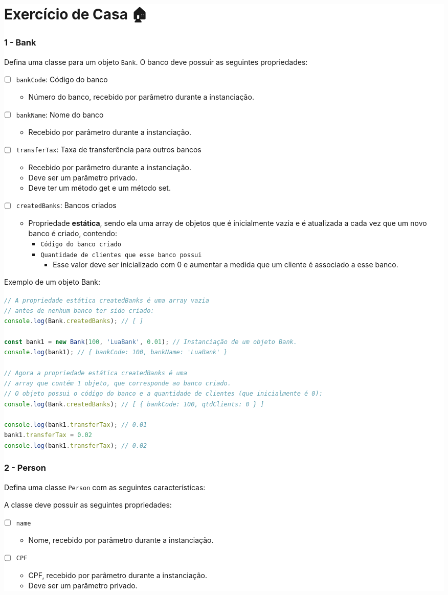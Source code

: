 # Exercício de Casa 🏠 
### 1 - Bank
Defina uma classe para um objeto `Bank`.
O banco deve possuir as seguintes propriedades:
- [ ] `bankCode`: Código do banco
  - Número do banco, recebido por parâmetro durante a instanciação.

- [ ] `bankName`: Nome do banco
  - Recebido por parâmetro durante a instanciação.

- [ ] `transferTax`: Taxa de transferência para outros bancos
  - Recebido por parâmetro durante a instanciação.
  - Deve ser um parâmetro privado.
  - Deve ter um método get e um método set.

- [ ] `createdBanks`: Bancos criados
  - Propriedade **estática**, sendo ela uma array de objetos que é inicialmente vazia e é atualizada a cada vez que um novo banco é criado, contendo:
    - `Código do banco criado`
    - `Quantidade de clientes que esse banco possui`
      - Esse valor deve ser inicializado com 0 e aumentar a medida que um cliente é associado a esse banco.

Exemplo de um objeto Bank:
```javascript
// A propriedade estática createdBanks é uma array vazia
// antes de nenhum banco ter sido criado:
console.log(Bank.createdBanks); // [ ]

const bank1 = new Bank(100, 'LuaBank', 0.01); // Instanciação de um objeto Bank.
console.log(bank1); // { bankCode: 100, bankName: 'LuaBank' }

// Agora a propriedade estática createdBanks é uma
// array que contém 1 objeto, que corresponde ao banco criado.
// O objeto possui o código do banco e a quantidade de clientes (que inicialmente é 0):
console.log(Bank.createdBanks); // [ { bankCode: 100, qtdClients: 0 } ]

console.log(bank1.transferTax); // 0.01
bank1.transferTax = 0.02
console.log(bank1.transferTax); // 0.02
```

### 2 - Person
Defina uma classe `Person` com as seguintes características:

A classe deve possuir as seguintes propriedades:
- [ ] `name`
  - Nome, recebido por parâmetro durante a instanciação.

- [ ] `CPF`
  - CPF, recebido por parâmetro durante a instanciação.
  - Deve ser um parâmetro privado.
